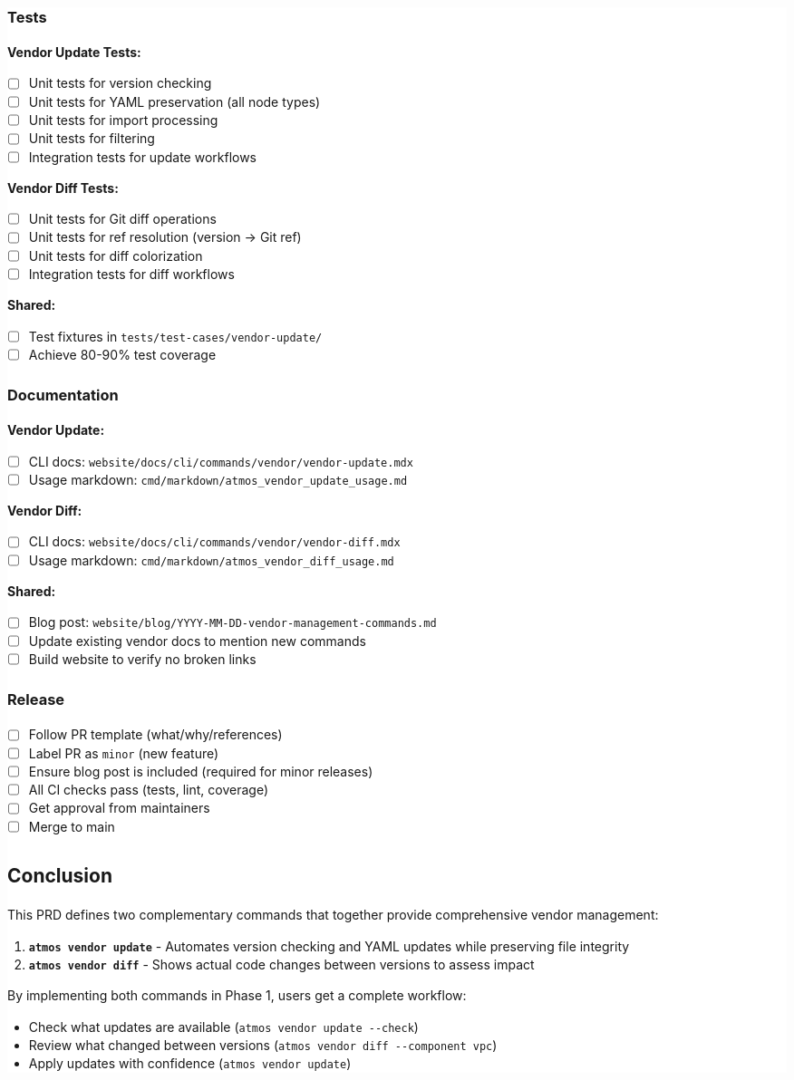 ### Tests

**Vendor Update Tests:**
- [ ] Unit tests for version checking
- [ ] Unit tests for YAML preservation (all node types)
- [ ] Unit tests for import processing
- [ ] Unit tests for filtering
- [ ] Integration tests for update workflows

**Vendor Diff Tests:**
- [ ] Unit tests for Git diff operations
- [ ] Unit tests for ref resolution (version → Git ref)
- [ ] Unit tests for diff colorization
- [ ] Integration tests for diff workflows

**Shared:**
- [ ] Test fixtures in `tests/test-cases/vendor-update/`
- [ ] Achieve 80-90% test coverage

### Documentation

**Vendor Update:**
- [ ] CLI docs: `website/docs/cli/commands/vendor/vendor-update.mdx`
- [ ] Usage markdown: `cmd/markdown/atmos_vendor_update_usage.md`

**Vendor Diff:**
- [ ] CLI docs: `website/docs/cli/commands/vendor/vendor-diff.mdx`
- [ ] Usage markdown: `cmd/markdown/atmos_vendor_diff_usage.md`

**Shared:**
- [ ] Blog post: `website/blog/YYYY-MM-DD-vendor-management-commands.md`
- [ ] Update existing vendor docs to mention new commands
- [ ] Build website to verify no broken links

### Release
- [ ] Follow PR template (what/why/references)
- [ ] Label PR as `minor` (new feature)
- [ ] Ensure blog post is included (required for minor releases)
- [ ] All CI checks pass (tests, lint, coverage)
- [ ] Get approval from maintainers
- [ ] Merge to main

## Conclusion

This PRD defines two complementary commands that together provide comprehensive vendor management:

1. **`atmos vendor update`** - Automates version checking and YAML updates while preserving file integrity
2. **`atmos vendor diff`** - Shows actual code changes between versions to assess impact

By implementing both commands in Phase 1, users get a complete workflow:
- Check what updates are available (`atmos vendor update --check`)
- Review what changed between versions (`atmos vendor diff --component vpc`)
- Apply updates with confidence (`atmos vendor update`)
